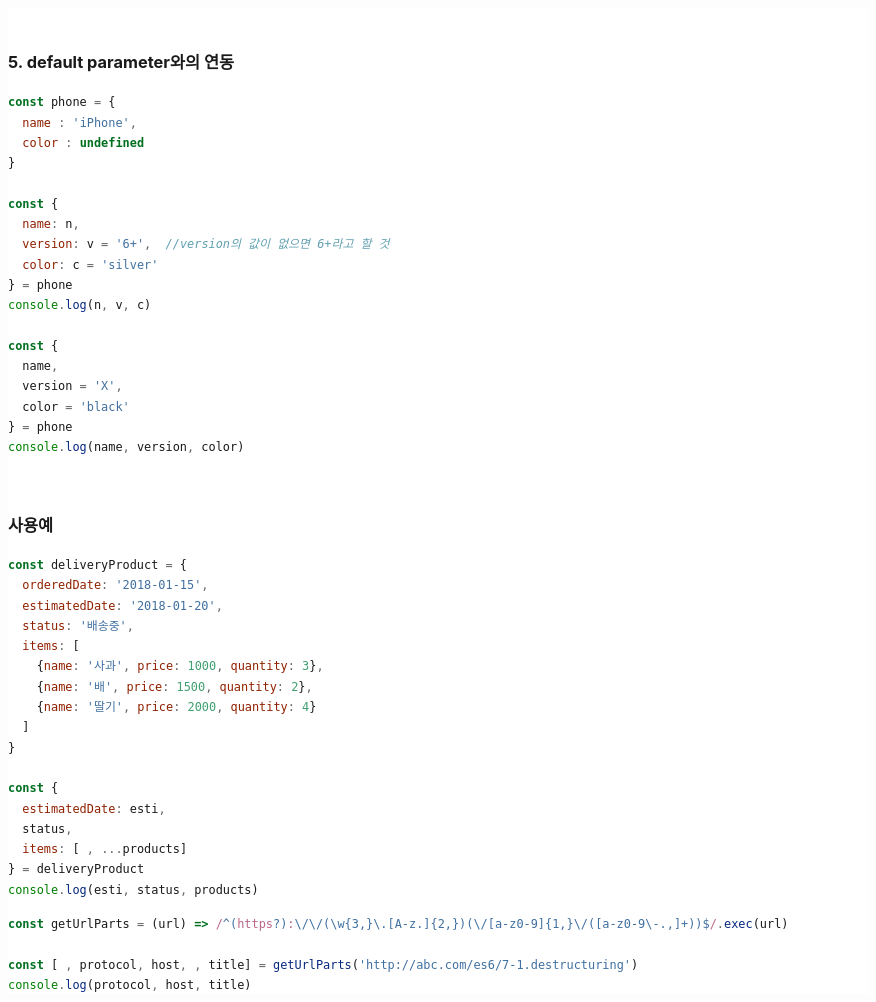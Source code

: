 <br>

### 5. default parameter와의 연동

```js
const phone = {
  name : 'iPhone',
  color : undefined
}

const {
  name: n,
  version: v = '6+',  //version의 값이 없으면 6+라고 할 것
  color: c = 'silver'
} = phone
console.log(n, v, c)

const {
  name,
  version = 'X',
  color = 'black'
} = phone
console.log(name, version, color)
```
<br>

### 사용예

```js
const deliveryProduct = {
  orderedDate: '2018-01-15',
  estimatedDate: '2018-01-20',
  status: '배송중',
  items: [
    {name: '사과', price: 1000, quantity: 3},
    {name: '배', price: 1500, quantity: 2},
    {name: '딸기', price: 2000, quantity: 4}
  ]
}

const {
  estimatedDate: esti,
  status,
  items: [ , ...products]
} = deliveryProduct
console.log(esti, status, products)
```

```js
const getUrlParts = (url) => /^(https?):\/\/(\w{3,}\.[A-z.]{2,})(\/[a-z0-9]{1,}\/([a-z0-9\-.,]+))$/.exec(url)

const [ , protocol, host, , title] = getUrlParts('http://abc.com/es6/7-1.destructuring')
console.log(protocol, host, title)
```
